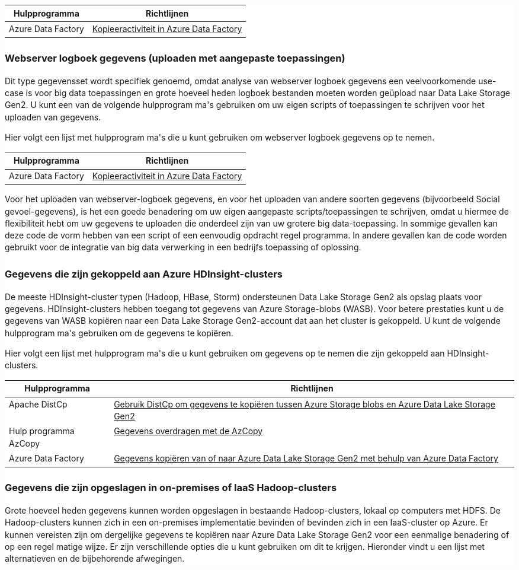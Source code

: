 |Hulpprogramma | Richtlijnen |
|---|--|
|Azure Data Factory | [Kopieeractiviteit in Azure Data Factory](https://docs.microsoft.com/azure/data-factory/copy-activity-overview) |

### <a name="web-server-log-data-upload-using-custom-applications"></a>Webserver logboek gegevens (uploaden met aangepaste toepassingen)

Dit type gegevensset wordt specifiek genoemd, omdat analyse van webserver logboek gegevens een veelvoorkomende use-case is voor big data toepassingen en grote hoeveel heden logboek bestanden moeten worden geüpload naar Data Lake Storage Gen2. U kunt een van de volgende hulpprogram ma's gebruiken om uw eigen scripts of toepassingen te schrijven voor het uploaden van gegevens.

Hier volgt een lijst met hulpprogram ma's die u kunt gebruiken om webserver logboek gegevens op te nemen.

|Hulpprogramma | Richtlijnen |
|---|--|
|Azure Data Factory | [Kopieeractiviteit in Azure Data Factory](https://docs.microsoft.com/azure/data-factory/copy-activity-overview)  |

Voor het uploaden van webserver-logboek gegevens, en voor het uploaden van andere soorten gegevens (bijvoorbeeld Social gevoel-gegevens), is het een goede benadering om uw eigen aangepaste scripts/toepassingen te schrijven, omdat u hiermee de flexibiliteit hebt om uw gegevens te uploaden die onderdeel zijn van uw grotere big data-toepassing. In sommige gevallen kan deze code de vorm hebben van een script of een eenvoudig opdracht regel programma. In andere gevallen kan de code worden gebruikt voor de integratie van big data verwerking in een bedrijfs toepassing of oplossing.

### <a name="data-associated-with-azure-hdinsight-clusters"></a>Gegevens die zijn gekoppeld aan Azure HDInsight-clusters

De meeste HDInsight-cluster typen (Hadoop, HBase, Storm) ondersteunen Data Lake Storage Gen2 als opslag plaats voor gegevens. HDInsight-clusters hebben toegang tot gegevens van Azure Storage-blobs (WASB). Voor betere prestaties kunt u de gegevens van WASB kopiëren naar een Data Lake Storage Gen2-account dat aan het cluster is gekoppeld. U kunt de volgende hulpprogram ma's gebruiken om de gegevens te kopiëren.

Hier volgt een lijst met hulpprogram ma's die u kunt gebruiken om gegevens op te nemen die zijn gekoppeld aan HDInsight-clusters.

|Hulpprogramma | Richtlijnen |
|---|--|
|Apache DistCp | [Gebruik DistCp om gegevens te kopiëren tussen Azure Storage blobs en Azure Data Lake Storage Gen2](https://docs.microsoft.com/azure/storage/blobs/data-lake-storage-use-distcp) |
|Hulp programma AzCopy | [Gegevens overdragen met de AzCopy](https://docs.microsoft.com/azure/storage/common/storage-use-azcopy-v10) |
|Azure Data Factory | [Gegevens kopiëren van of naar Azure Data Lake Storage Gen2 met behulp van Azure Data Factory](https://docs.microsoft.com/azure/data-factory/load-azure-data-lake-storage-gen2) |

### <a name="data-stored-in-on-premises-or-iaas-hadoop-clusters"></a>Gegevens die zijn opgeslagen in on-premises of IaaS Hadoop-clusters

Grote hoeveel heden gegevens kunnen worden opgeslagen in bestaande Hadoop-clusters, lokaal op computers met HDFS. De Hadoop-clusters kunnen zich in een on-premises implementatie bevinden of bevinden zich in een IaaS-cluster op Azure. Er kunnen vereisten zijn om dergelijke gegevens te kopiëren naar Azure Data Lake Storage Gen2 voor een eenmalige benadering of op een regel matige wijze. Er zijn verschillende opties die u kunt gebruiken om dit te krijgen. Hieronder vindt u een lijst met alternatieven en de bijbehorende afwegingen.
